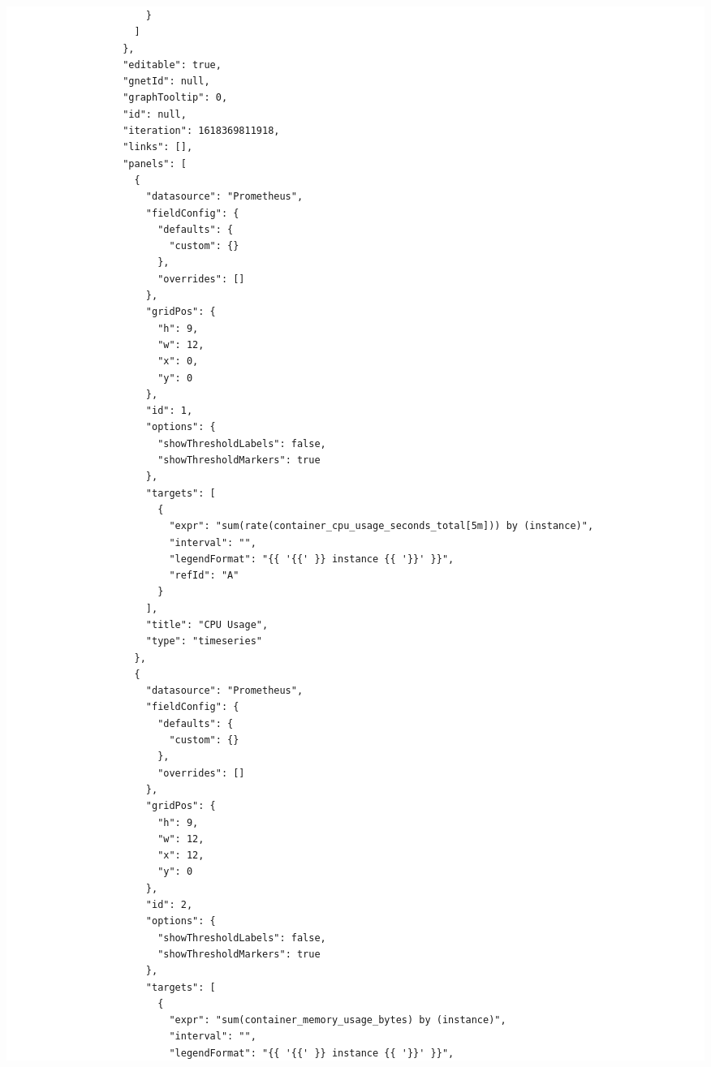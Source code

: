                             }
                          ]
                        },
                        "editable": true,
                        "gnetId": null,
                        "graphTooltip": 0,
                        "id": null,
                        "iteration": 1618369811918,
                        "links": [],
                        "panels": [
                          {
                            "datasource": "Prometheus",
                            "fieldConfig": {
                              "defaults": {
                                "custom": {}
                              },
                              "overrides": []
                            },
                            "gridPos": {
                              "h": 9,
                              "w": 12,
                              "x": 0,
                              "y": 0
                            },
                            "id": 1,
                            "options": {
                              "showThresholdLabels": false,
                              "showThresholdMarkers": true
                            },
                            "targets": [
                              {
                                "expr": "sum(rate(container_cpu_usage_seconds_total[5m])) by (instance)",
                                "interval": "",
                                "legendFormat": "{{ '{{' }} instance {{ '}}' }}",
                                "refId": "A"
                              }
                            ],
                            "title": "CPU Usage",
                            "type": "timeseries"
                          },
                          {
                            "datasource": "Prometheus",
                            "fieldConfig": {
                              "defaults": {
                                "custom": {}
                              },
                              "overrides": []
                            },
                            "gridPos": {
                              "h": 9,
                              "w": 12,
                              "x": 12,
                              "y": 0
                            },
                            "id": 2,
                            "options": {
                              "showThresholdLabels": false,
                              "showThresholdMarkers": true
                            },
                            "targets": [
                              {
                                "expr": "sum(container_memory_usage_bytes) by (instance)",
                                "interval": "",
                                "legendFormat": "{{ '{{' }} instance {{ '}}' }}",